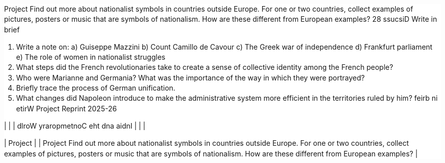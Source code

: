 Project
Find out more about nationalist symbols in countries outside Europe. For one or two countries,
collect examples of pictures, posters or music that are symbols of nationalism. How are these
different from European examples?
28
ssucsiD
Write in brief
1. Write a note on:
a) Guiseppe Mazzini
b) Count Camillo de Cavour
c) The Greek war of independence
d) Frankfurt parliament
e) The role of women in nationalist struggles
2. What steps did the French revolutionaries take to create a sense of collective
identity among the French people?
3. Who were Marianne and Germania? What was the importance of the way in
which they were portrayed?
4. Briefly trace the process of German unification.
5. What changes did Napoleon introduce to make the administrative system more
efficient in the territories ruled by him?
feirb
ni
etirW
Project
Reprint 2025-26

|  |
| dlroW
yraropmetnoC
eht
dna
aidnI |
|  |



| Project |
| Project
Find out more about nationalist symbols in countries outside Europe. For one or two countries,
collect examples of pictures, posters or music that are symbols of nationalism. How are these
different from European examples? |


